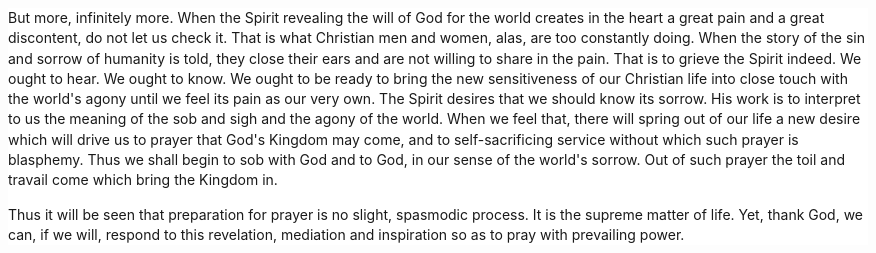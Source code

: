 But more, infinitely more. When the Spirit revealing the will of God for the world creates in the heart a great pain and a great discontent, do not let us check it. That is what Christian men and women, alas, are too constantly doing. When the story of the sin and sorrow of humanity is told, they close their ears and are not willing to share in the pain. That is to grieve the Spirit indeed. We ought to hear. We ought to know. We ought to be ready to bring the new sensitiveness of our Christian life into close touch with the world's agony until we feel its pain as our very own. The Spirit desires that we should know its sorrow. His work is to interpret to us the meaning of the sob and sigh and the agony of the world. When we feel that, there will spring out of our life a new desire which will drive us to prayer that God's Kingdom may come, and to self-sacrificing service without which such prayer is blasphemy. Thus we shall begin to sob with God and to God, in our sense of the world's sorrow. Out of such prayer the toil and travail come which bring the Kingdom in.

Thus it will be seen that preparation for prayer is no slight, spasmodic process. It is the supreme matter of life. Yet, thank God, we can, if we will, respond to this revelation, mediation and inspiration so as to pray with prevailing power.